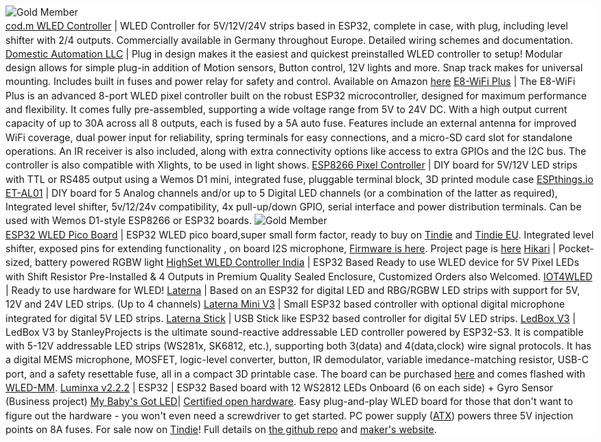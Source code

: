 ![Gold Member](../assets/images/content/akemi_gold.png)<br/> [cod.m WLED Controller](https://shop.codm.de/en/automation/wled/30/wled-controller-wlan/wi-fi) | WLED Controller for 5V/12V/24V strips based in ESP32, complete in case, with plug, including level shifter with 2/4 outputs. Commercially available in Germany throughout Europe. Detailed wiring schemes and documentation.
[Domestic Automation LLC](https://www.domestic-automation.com) | Plug in design makes it the easiest and quickest preinstalled WLED controller to setup! Modular design allows for simple plug-in addition of Motion sensors, Button control, 12V lights and more. Snap track makes for universal mounting. Includes built in fuses and power relay for safety and control. Available on Amazon [here](https://amzn.to/3XFTjpb)
[E8-WiFi Plus](https://computerstyretjulelys.dk/vare/e8-wifi-plus-pixel-controller/) | The E8-WiFi Plus is an advanced 8-port WLED pixel controller built on the robust ESP32 microcontroller, designed for maximum performance and flexibility. It comes fully pre-assembled, supporting a wide voltage range from 5V to 24V DC. With a high output current capacity of up to 30A across all 8 outputs, each is fused by a 5A auto fuse. Features include an external antenna for improved WiFi coverage, dual power input for reliability, spring terminals for easy connections, and a micro-SD card slot for standalone operations. An IR receiver is also included, along with extra connectivity options like access to extra GPIOs and the I2C bus. The controller is also compatible with Xlights, to be used in light shows.
[ESP8266 Pixel Controller](https://www.maltepoeggel.de/?site=pixelcontroller) | DIY board for 5V/12V LED strips with TTL or RS485 output using a Wemos D1 mini, integrated fuse, pluggable terminal block, 3D printed module case
[ESPthings.io ET-AL01](https://www.espthings.io/AL01) | DIY board for 5 Analog channels and/or up to 5 Digital LED channels (or a combination of the latter as required), Integrated level shifter, 5v/12/24v compatibility, 4x pull-up/down GPIO, serial interface and power distribution terminals. Can be used with Wemos D1-style ESP8266 or ESP32 boards.
![Gold Member](../assets/images/content/akemi_gold.png)<br/> [ESP32 WLED Pico Board](https://www.tindie.com/products/28276/) | ESP32 WLED pico board,super small form factor, ready to buy on [Tindie](https://www.tindie.com/products/28276/) and [Tindie EU](https://www.tindie.com/products/moonmodules/esp32-pico-board-with-digital-microphone/). Integrated level shifter, exposed pins for extending functionality , on board I2S microphone, [Firmware is here](https://github.com/srg74/WLED-wemos-shield/tree/master/resources/Firmware/%40Aircoookie/Latest). Project page is [here](https://github.com/srg74/WLED-ESP32-pico)
[Hikari](https://github.com/goodmicros/hikari) | Pocket-sized, battery powered RGBW light
[HighSet WLED Controller India](https://highset.in/eshop/WLED-India/wled-controller-India) | ESP32 Based Ready to use WLED device for 5V Pixel LEDs with Shift Resistor Pre-Installed & 4 Outputs in Premium Quality Sealed Enclosure, Customized Orders also Welcomed.
[IOT4WLED](https://iot4.eu/product/iot4wled/) | Ready to use hardware for WLED!
[Laterna](https://github.com/Planet-Laterna/Laterna) | Based on an ESP32 for digital LED and RBG/RGBW LED strips with support for 5V, 12V and 24V LED strips. (Up to 4 channels)
[Laterna Mini V3](https://github.com/Planet-Laterna/Laterna-mini-V3) | Small ESP32 based controller with optional digital microphone integrated for digital 5V LED strips.
[Laterna Stick](https://github.com/Planet-Laterna/Laterna_Stick) | USB Stick like ESP32 based controller for digital 5V LED strips.
[LedBox V3](https://stanleyprojects.com/projects/ledbox_v3/) | LedBox V3 by StanleyProjects is the ultimate sound-reactive addressable LED controller powered by ESP32-S3. It is compatible with 5-12V addressable LED strips (WS281x, SK6812, etc.), supporting both 3(data) and 4(data,clock) wire signal protocols. It has a digital MEMS microphone, MOSFET, logic-level converter, button, IR demodulator, variable imedance-matching resistor, USB-C port, and a safety resettable fuse, all in a compact 3D printable case. The board can be purchased [here](https://www.tindie.com/products/stanleyprojects/ledbox-v3/) and comes flashed with [WLED-MM](https://github.com/MoonModules/WLED).
[Luminxa v2.2.2](https://luminxa.com/product/luminxa-2-2-2/) | ESP32 | ESP32 Based board with 12 WS2812 LEDs Onboard (6 on each side) + Gyro Sensor (Business project)
[My Baby's Got LED](https://tindie.com/products/mcqn_ltd/my-babys-got-led/)| [Certified open hardware](https://certification.oshwa.org/uk000030.html). Easy plug-and-play WLED board for those that don't want to figure out the hardware - you won't even need a screwdriver to get started. PC power supply ([ATX](https://en.wikipedia.org/wiki/ATX#:~:text=An%20ATX%20power%20supply%20provides,the%20original%2020-pin%20version.)) powers three 5V injection points on 8A fuses. For sale now on [Tindie](https://tindie.com/products/mcqn_ltd/my-babys-got-led/)! Full details on [the github repo](https://github.com/mcqn/my-babys-got-led) and [maker's website](https://mcqn.com/ibal223/).